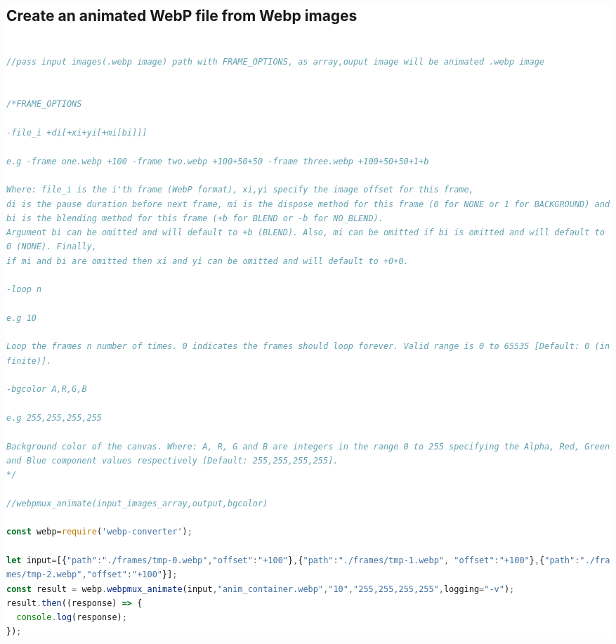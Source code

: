 ## Create an animated WebP file from Webp images

  ```js

//pass input images(.webp image) path with FRAME_OPTIONS, as array,ouput image will be animated .webp image 


/*FRAME_OPTIONS

-file_i +di[+xi+yi[+mi[bi]]]

e.g -frame one.webp +100 -frame two.webp +100+50+50 -frame three.webp +100+50+50+1+b 

Where: file_i is the i'th frame (WebP format), xi,yi specify the image offset for this frame, 
di is the pause duration before next frame, mi is the dispose method for this frame (0 for NONE or 1 for BACKGROUND) and bi is the blending method for this frame (+b for BLEND or -b for NO_BLEND). 
Argument bi can be omitted and will default to +b (BLEND). Also, mi can be omitted if bi is omitted and will default to 0 (NONE). Finally, 
if mi and bi are omitted then xi and yi can be omitted and will default to +0+0.

-loop n

e.g 10

Loop the frames n number of times. 0 indicates the frames should loop forever. Valid range is 0 to 65535 [Default: 0 (infinite)].

-bgcolor A,R,G,B 

e.g 255,255,255,255

Background color of the canvas. Where: A, R, G and B are integers in the range 0 to 255 specifying the Alpha, Red, Green and Blue component values respectively [Default: 255,255,255,255].
*/

//webpmux_animate(input_images_array,output,bgcolor)

const webp=require('webp-converter');

let input=[{"path":"./frames/tmp-0.webp","offset":"+100"},{"path":"./frames/tmp-1.webp", "offset":"+100"},{"path":"./frames/tmp-2.webp","offset":"+100"}];
const result = webp.webpmux_animate(input,"anim_container.webp","10","255,255,255,255",logging="-v");
result.then((response) => {
	console.log(response);
  });


```
